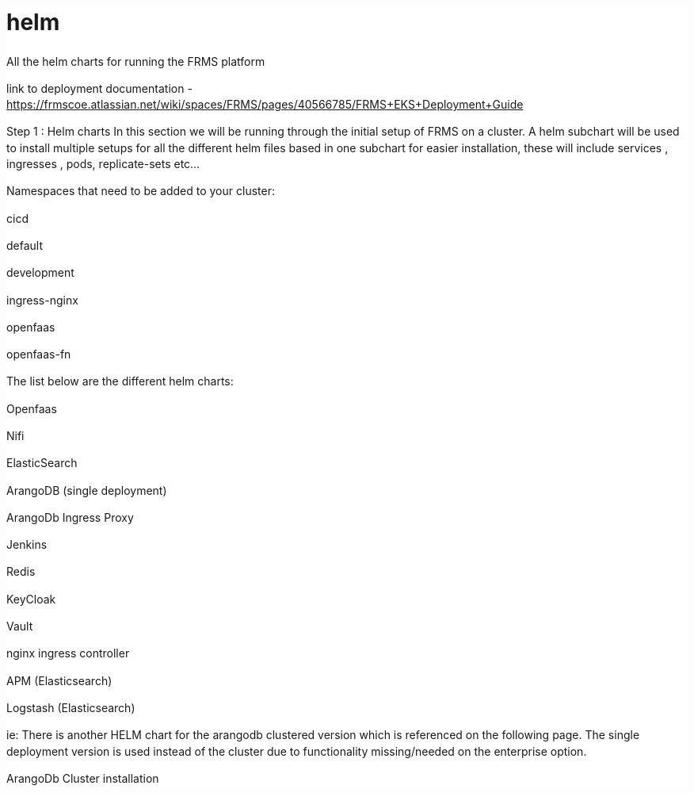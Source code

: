 

# helm
All the helm charts for running the FRMS platform

link to deployment documentation - https://frmscoe.atlassian.net/wiki/spaces/FRMS/pages/40566785/FRMS+EKS+Deployment+Guide

Step 1 : Helm charts 
In this section we will be running through the initial setup of FRMS on a cluster. A helm subchart will be used to install multiple setups for all the different helm files based in one subchart for easier installation, these will include services , ingresses , pods, replicate-sets etc… 

Namespaces that need to be added to your cluster:

cicd

default

development

ingress-nginx

openfaas

openfaas-fn

 

The list below are the different helm charts:

Openfaas

Nifi

ElasticSearch

ArangoDB (single deployment)

ArangoDb Ingress Proxy

Jenkins

Redis

KeyCloak

Vault

nginx ingress controller

APM (Elasticsearch)

Logstash (Elasticsearch)

 

ie: There is another HELM chart for the arangodb clustered version which is referenced on the following page. The single deployment version is used instead of the cluster due to functionality missing/needed on the enterprise option.

ArangoDb Cluster installation 
